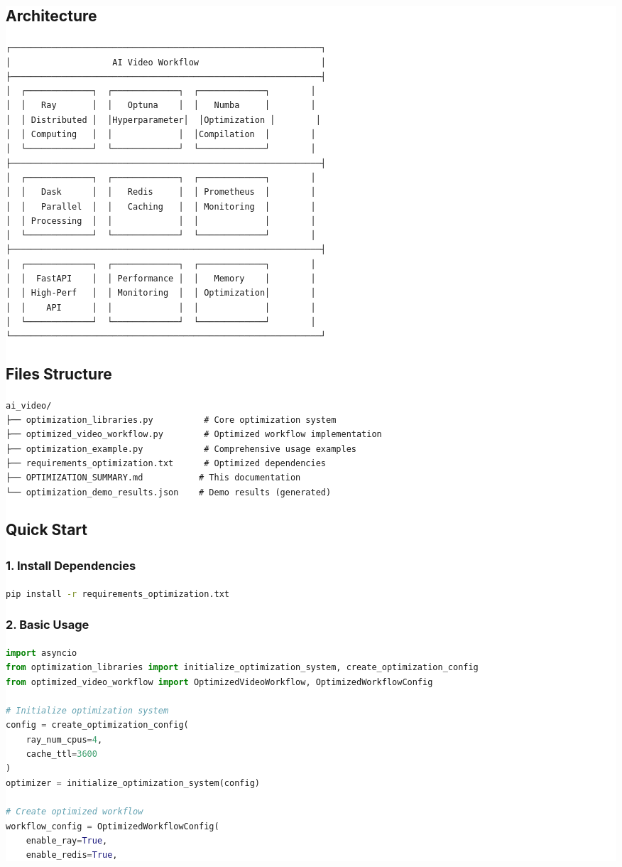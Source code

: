 ## Architecture

```
┌─────────────────────────────────────────────────────────────┐
│                    AI Video Workflow                        │
├─────────────────────────────────────────────────────────────┤
│  ┌─────────────┐  ┌─────────────┐  ┌─────────────┐        │
│  │   Ray       │  │   Optuna    │  │   Numba     │        │
│  │ Distributed │  │Hyperparameter│  │Optimization │        │
│  │ Computing   │  │             │  │Compilation  │        │
│  └─────────────┘  └─────────────┘  └─────────────┘        │
├─────────────────────────────────────────────────────────────┤
│  ┌─────────────┐  ┌─────────────┐  ┌─────────────┐        │
│  │   Dask      │  │   Redis     │  │ Prometheus  │        │
│  │   Parallel  │  │   Caching   │  │ Monitoring  │        │
│  │ Processing  │  │             │  │             │        │
│  └─────────────┘  └─────────────┘  └─────────────┘        │
├─────────────────────────────────────────────────────────────┤
│  ┌─────────────┐  ┌─────────────┐  ┌─────────────┐        │
│  │  FastAPI    │  │ Performance │  │   Memory    │        │
│  │ High-Perf   │  │ Monitoring  │  │ Optimization│        │
│  │    API      │  │             │  │             │        │
│  └─────────────┘  └─────────────┘  └─────────────┘        │
└─────────────────────────────────────────────────────────────┘
```

## Files Structure

```
ai_video/
├── optimization_libraries.py          # Core optimization system
├── optimized_video_workflow.py        # Optimized workflow implementation
├── optimization_example.py            # Comprehensive usage examples
├── requirements_optimization.txt      # Optimized dependencies
├── OPTIMIZATION_SUMMARY.md           # This documentation
└── optimization_demo_results.json    # Demo results (generated)
```

## Quick Start

### 1. Install Dependencies

```bash
pip install -r requirements_optimization.txt
```

### 2. Basic Usage

```python
import asyncio
from optimization_libraries import initialize_optimization_system, create_optimization_config
from optimized_video_workflow import OptimizedVideoWorkflow, OptimizedWorkflowConfig

# Initialize optimization system
config = create_optimization_config(
    ray_num_cpus=4,
    cache_ttl=3600
)
optimizer = initialize_optimization_system(config)

# Create optimized workflow
workflow_config = OptimizedWorkflowConfig(
    enable_ray=True,
    enable_redis=True,
```
